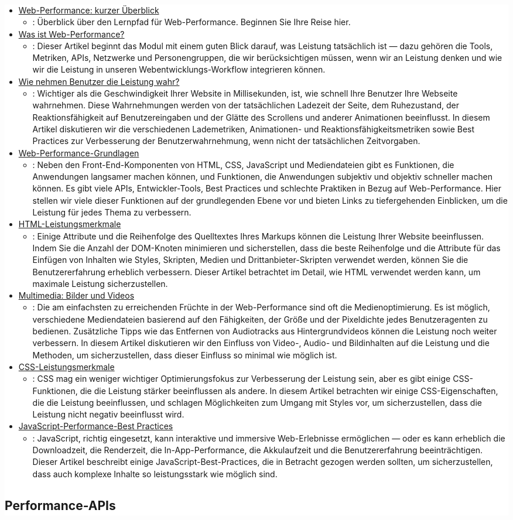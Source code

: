 - [Web-Performance: kurzer Überblick](/de/docs/Learn_web_development/Extensions/Performance/What_is_web_performance)
  - : Überblick über den Lernpfad für Web-Performance. Beginnen Sie Ihre Reise hier.
- [Was ist Web-Performance?](/de/docs/Learn_web_development/Extensions/Performance/What_is_web_performance)
  - : Dieser Artikel beginnt das Modul mit einem guten Blick darauf, was Leistung tatsächlich ist — dazu gehören die Tools, Metriken, APIs, Netzwerke und Personengruppen, die wir berücksichtigen müssen, wenn wir an Leistung denken und wie wir die Leistung in unseren Webentwicklungs-Workflow integrieren können.
- [Wie nehmen Benutzer die Leistung wahr?](/de/docs/Learn_web_development/Extensions/Performance/Perceived_performance)
  - : Wichtiger als die Geschwindigkeit Ihrer Website in Millisekunden, ist, wie schnell Ihre Benutzer Ihre Webseite wahrnehmen. Diese Wahrnehmungen werden von der tatsächlichen Ladezeit der Seite, dem Ruhezustand, der Reaktionsfähigkeit auf Benutzereingaben und der Glätte des Scrollens und anderer Animationen beeinflusst. In diesem Artikel diskutieren wir die verschiedenen Lademetriken, Animationen- und Reaktionsfähigkeitsmetriken sowie Best Practices zur Verbesserung der Benutzerwahrnehmung, wenn nicht der tatsächlichen Zeitvorgaben.
- [Web-Performance-Grundlagen](/de/docs/Learn_web_development/Extensions/Performance/Web_Performance_Basics)
  - : Neben den Front-End-Komponenten von HTML, CSS, JavaScript und Mediendateien gibt es Funktionen, die Anwendungen langsamer machen können, und Funktionen, die Anwendungen subjektiv und objektiv schneller machen können. Es gibt viele APIs, Entwickler-Tools, Best Practices und schlechte Praktiken in Bezug auf Web-Performance. Hier stellen wir viele dieser Funktionen auf der grundlegenden Ebene vor und bieten Links zu tiefergehenden Einblicken, um die Leistung für jedes Thema zu verbessern.
- [HTML-Leistungsmerkmale](/de/docs/Learn_web_development/Extensions/Performance/HTML)
  - : Einige Attribute und die Reihenfolge des Quelltextes Ihres Markups können die Leistung Ihrer Website beeinflussen. Indem Sie die Anzahl der DOM-Knoten minimieren und sicherstellen, dass die beste Reihenfolge und die Attribute für das Einfügen von Inhalten wie Styles, Skripten, Medien und Drittanbieter-Skripten verwendet werden, können Sie die Benutzererfahrung erheblich verbessern. Dieser Artikel betrachtet im Detail, wie HTML verwendet werden kann, um maximale Leistung sicherzustellen.
- [Multimedia: Bilder und Videos](/de/docs/Learn_web_development/Extensions/Performance/Multimedia)
  - : Die am einfachsten zu erreichenden Früchte in der Web-Performance sind oft die Medienoptimierung. Es ist möglich, verschiedene Mediendateien basierend auf den Fähigkeiten, der Größe und der Pixeldichte jedes Benutzeragenten zu bedienen. Zusätzliche Tipps wie das Entfernen von Audiotracks aus Hintergrundvideos können die Leistung noch weiter verbessern. In diesem Artikel diskutieren wir den Einfluss von Video-, Audio- und Bildinhalten auf die Leistung und die Methoden, um sicherzustellen, dass dieser Einfluss so minimal wie möglich ist.
- [CSS-Leistungsmerkmale](/de/docs/Learn_web_development/Extensions/Performance/CSS)
  - : CSS mag ein weniger wichtiger Optimierungsfokus zur Verbesserung der Leistung sein, aber es gibt einige CSS-Funktionen, die die Leistung stärker beeinflussen als andere. In diesem Artikel betrachten wir einige CSS-Eigenschaften, die die Leistung beeinflussen, und schlagen Möglichkeiten zum Umgang mit Styles vor, um sicherzustellen, dass die Leistung nicht negativ beeinflusst wird.
- [JavaScript-Performance-Best Practices](/de/docs/Learn_web_development/Extensions/Performance/JavaScript)
  - : JavaScript, richtig eingesetzt, kann interaktive und immersive Web-Erlebnisse ermöglichen — oder es kann erheblich die Downloadzeit, die Renderzeit, die In-App-Performance, die Akkulaufzeit und die Benutzererfahrung beeinträchtigen. Dieser Artikel beschreibt einige JavaScript-Best-Practices, die in Betracht gezogen werden sollten, um sicherzustellen, dass auch komplexe Inhalte so leistungsstark wie möglich sind.

## Performance-APIs
